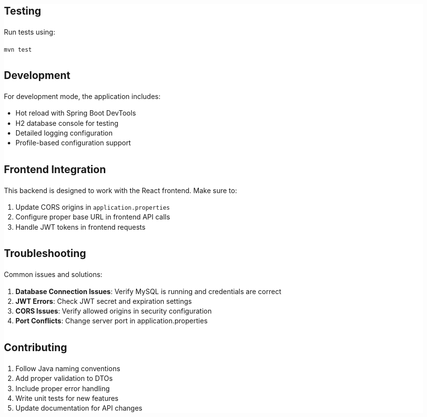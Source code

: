 ## Testing

Run tests using:
```bash
mvn test
```

## Development

For development mode, the application includes:
- Hot reload with Spring Boot DevTools
- H2 database console for testing
- Detailed logging configuration
- Profile-based configuration support

## Frontend Integration

This backend is designed to work with the React frontend. Make sure to:
1. Update CORS origins in `application.properties`
2. Configure proper base URL in frontend API calls
3. Handle JWT tokens in frontend requests

## Troubleshooting

Common issues and solutions:

1. **Database Connection Issues**: Verify MySQL is running and credentials are correct
2. **JWT Errors**: Check JWT secret and expiration settings
3. **CORS Issues**: Verify allowed origins in security configuration
4. **Port Conflicts**: Change server port in application.properties

## Contributing

1. Follow Java naming conventions
2. Add proper validation to DTOs
3. Include proper error handling
4. Write unit tests for new features
5. Update documentation for API changes